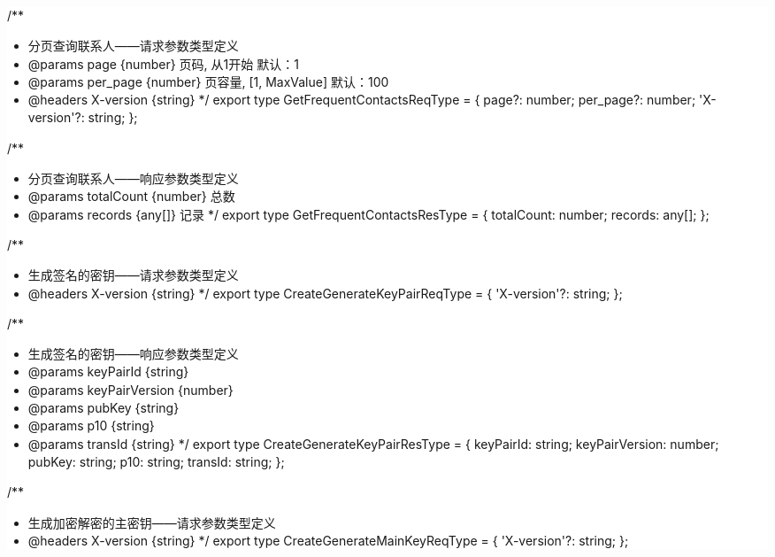 /**
 * 分页查询联系人——请求参数类型定义
 * @params page {number} 页码, 从1开始 默认：1
 * @params per_page {number} 页容量, [1, MaxValue] 默认：100
 * @headers X-version {string}
 */
export type GetFrequentContactsReqType = {
    page?: number;
    per_page?: number;
    'X-version'?: string;
};

/**
 * 分页查询联系人——响应参数类型定义
 * @params totalCount {number} 总数
 * @params records {any[]} 记录
 */
export type GetFrequentContactsResType = {
    totalCount: number;
    records: any[];
};

/**
 * 生成签名的密钥——请求参数类型定义
 * @headers X-version {string}
 */
export type CreateGenerateKeyPairReqType = {
    'X-version'?: string;
};

/**
 * 生成签名的密钥——响应参数类型定义
 * @params keyPairId {string}
 * @params keyPairVersion {number}
 * @params pubKey {string}
 * @params p10 {string}
 * @params transId {string}
 */
export type CreateGenerateKeyPairResType = {
    keyPairId: string;
    keyPairVersion: number;
    pubKey: string;
    p10: string;
    transId: string;
};

/**
 * 生成加密解密的主密钥——请求参数类型定义
 * @headers X-version {string}
 */
export type CreateGenerateMainKeyReqType = {
    'X-version'?: string;
};

